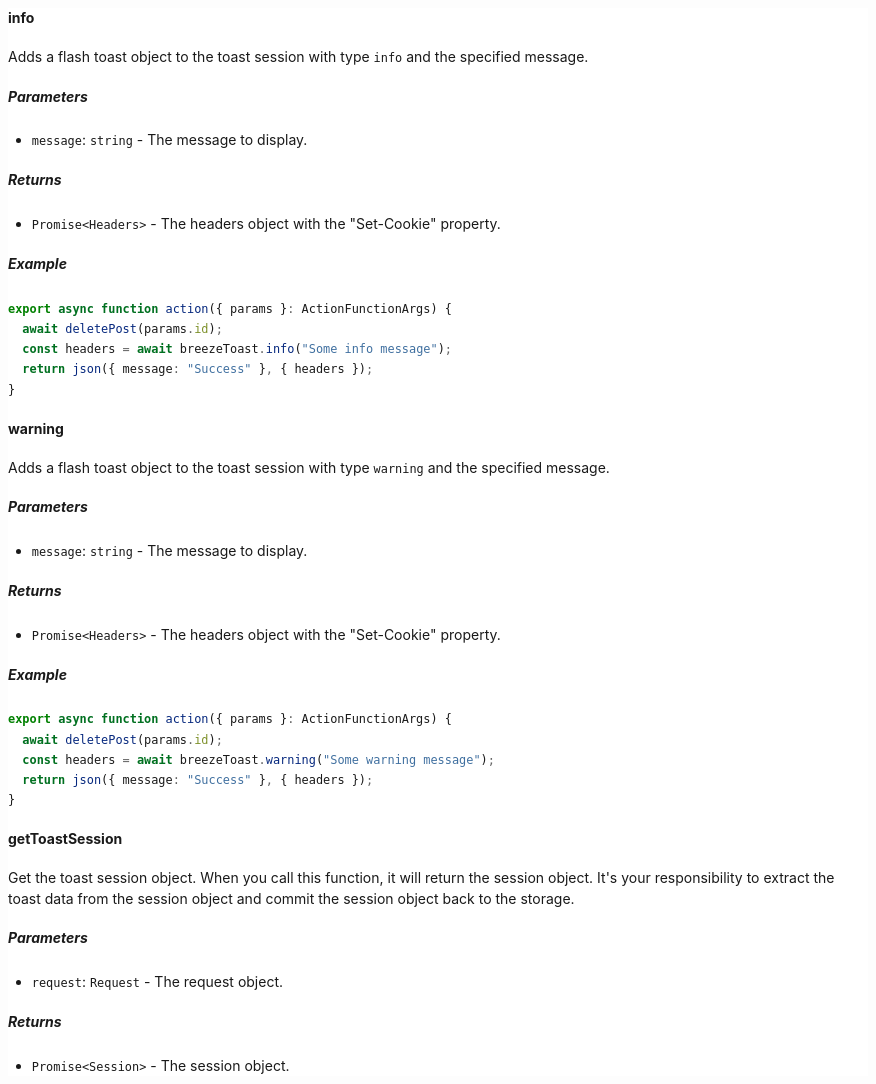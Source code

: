 #### info

Adds a flash toast object to the toast session with type `info` and the specified message.

##### Parameters

- `message`: `string` - The message to display.

##### Returns

- `Promise<Headers>` - The headers object with the "Set-Cookie" property.

##### Example

```typescript
export async function action({ params }: ActionFunctionArgs) {
  await deletePost(params.id);
  const headers = await breezeToast.info("Some info message");
  return json({ message: "Success" }, { headers });
}
```

#### warning

Adds a flash toast object to the toast session with type `warning` and the specified message.

##### Parameters

- `message`: `string` - The message to display.

##### Returns

- `Promise<Headers>` - The headers object with the "Set-Cookie" property.

##### Example

```typescript
export async function action({ params }: ActionFunctionArgs) {
  await deletePost(params.id);
  const headers = await breezeToast.warning("Some warning message");
  return json({ message: "Success" }, { headers });
}
```

#### getToastSession

Get the toast session object. When you call this function, it will return the session object. It's your responsibility to extract the toast data from the session object and commit the session object back to the storage.

##### Parameters

- `request`: `Request` - The request object.

##### Returns

- `Promise<Session>` - The session object.
